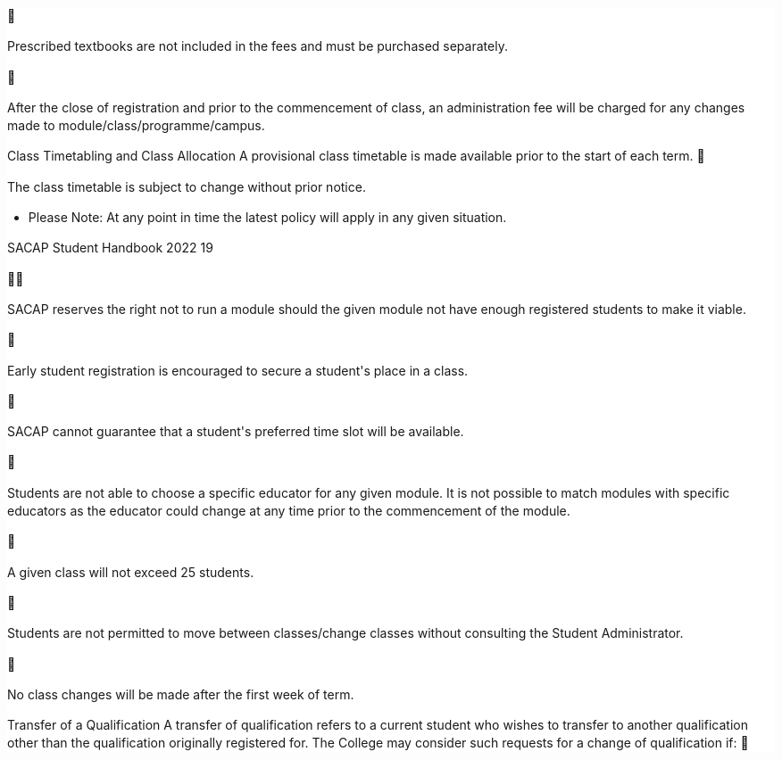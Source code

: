 

Prescribed textbooks are not included in the fees and must be purchased
separately.



After the close of registration and prior to the commencement of class,
an administration fee will be charged for any changes made to
module/class/programme/campus.

Class Timetabling and Class Allocation A provisional class timetable is
made available prior to the start of each term. 

The class timetable is subject to change without prior notice.

- Please Note: At any point in time the latest policy will apply in any
  given situation.

SACAP Student Handbook 2022 19



SACAP reserves the right not to run a module should the given module not
have enough registered students to make it viable.



Early student registration is encouraged to secure a student's place in
a class.



SACAP cannot guarantee that a student's preferred time slot will be
available.



Students are not able to choose a specific educator for any given
module. It is not possible to match modules with specific educators as
the educator could change at any time prior to the commencement of the
module.



A given class will not exceed 25 students.



Students are not permitted to move between classes/change classes
without consulting the Student Administrator.



No class changes will be made after the first week of term.

Transfer of a Qualification A transfer of qualification refers to a
current student who wishes to transfer to another qualification other
than the qualification originally registered for. The College may
consider such requests for a change of qualification if: 
